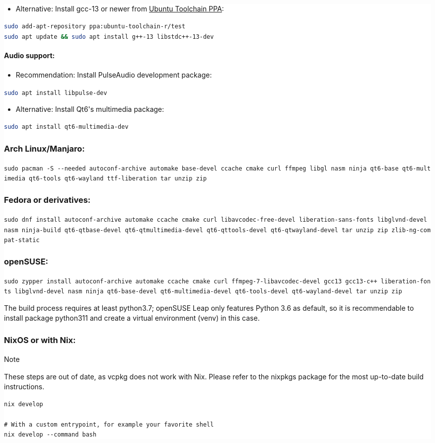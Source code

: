 - Alternative: Install gcc-13 or newer from [Ubuntu Toolchain PPA](https://launchpad.net/~ubuntu-toolchain-r/+archive/ubuntu/test):

```bash
sudo add-apt-repository ppa:ubuntu-toolchain-r/test
sudo apt update && sudo apt install g++-13 libstdc++-13-dev
```

#### Audio support:

- Recommendation: Install PulseAudio development package:

```bash
sudo apt install libpulse-dev
```

- Alternative: Install Qt6's multimedia package:

```bash
sudo apt install qt6-multimedia-dev
```

### Arch Linux/Manjaro:

```
sudo pacman -S --needed autoconf-archive automake base-devel ccache cmake curl ffmpeg libgl nasm ninja qt6-base qt6-multimedia qt6-tools qt6-wayland ttf-liberation tar unzip zip
```

### Fedora or derivatives:
```
sudo dnf install autoconf-archive automake ccache cmake curl libavcodec-free-devel liberation-sans-fonts libglvnd-devel nasm ninja-build qt6-qtbase-devel qt6-qtmultimedia-devel qt6-qttools-devel qt6-qtwayland-devel tar unzip zip zlib-ng-compat-static
```

### openSUSE:
```
sudo zypper install autoconf-archive automake ccache cmake curl ffmpeg-7-libavcodec-devel gcc13 gcc13-c++ liberation-fonts libglvnd-devel nasm ninja qt6-base-devel qt6-multimedia-devel qt6-tools-devel qt6-wayland-devel tar unzip zip
```
The build process requires at least python3.7; openSUSE Leap only features Python 3.6 as default, so it is recommendable to install package python311 and create a virtual environment (venv) in this case.

### NixOS or with Nix:

> [!NOTE]
> These steps are out of date, as vcpkg does not work with Nix.
> Please refer to the nixpkgs package for the most up-to-date build instructions.
>

```console
nix develop

# With a custom entrypoint, for example your favorite shell
nix develop --command bash
```
